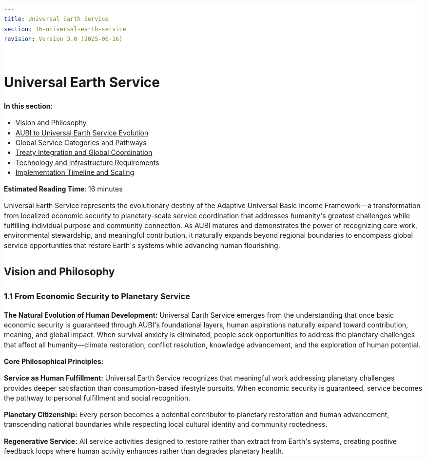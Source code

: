 ```yaml
---
title: Universal Earth Service
section: 16-universal-earth-service
revision: Version 3.0 (2025-06-16)
---
```


# Universal Earth Service

**In this section:**
- [Vision and Philosophy](#vision-philosophy)
- [AUBI to Universal Earth Service Evolution](#aubi-evolution)
- [Global Service Categories and Pathways](#service-categories)
- [Treaty Integration and Global Coordination](#treaty-integration)
- [Technology and Infrastructure Requirements](#technology-infrastructure)
- [Implementation Timeline and Scaling](#implementation-timeline)

**Estimated Reading Time**: 16 minutes

Universal Earth Service represents the evolutionary destiny of the Adaptive Universal Basic Income Framework—a transformation from localized economic security to planetary-scale service coordination that addresses humanity's greatest challenges while fulfilling individual purpose and community connection. As AUBI matures and demonstrates the power of recognizing care work, environmental stewardship, and meaningful contribution, it naturally expands beyond regional boundaries to encompass global service opportunities that restore Earth's systems while advancing human flourishing.

## <a id="vision-philosophy"></a>Vision and Philosophy

### 1.1 From Economic Security to Planetary Service

**The Natural Evolution of Human Development:**
Universal Earth Service emerges from the understanding that once basic economic security is guaranteed through AUBI's foundational layers, human aspirations naturally expand toward contribution, meaning, and global impact. When survival anxiety is eliminated, people seek opportunities to address the planetary challenges that affect all humanity—climate restoration, conflict resolution, knowledge advancement, and the exploration of human potential.

**Core Philosophical Principles:**

**Service as Human Fulfillment:**
Universal Earth Service recognizes that meaningful work addressing planetary challenges provides deeper satisfaction than consumption-based lifestyle pursuits. When economic security is guaranteed, service becomes the pathway to personal fulfillment and social recognition.

**Planetary Citizenship:**
Every person becomes a potential contributor to planetary restoration and human advancement, transcending national boundaries while respecting local cultural identity and community rootedness.

**Regenerative Service:**
All service activities designed to restore rather than extract from Earth's systems, creating positive feedback loops where human activity enhances rather than degrades planetary health.
